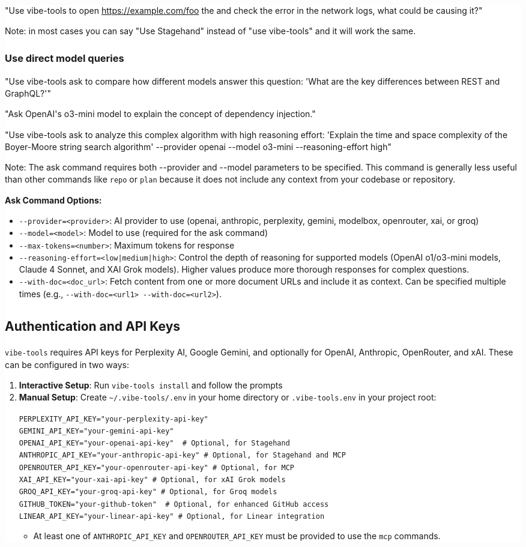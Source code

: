 "Use vibe-tools to open https://example.com/foo the and check the error in the network logs, what could be causing it?"

Note: in most cases you can say "Use Stagehand" instead of "use vibe-tools" and it will work the same.

### Use direct model queries

"Use vibe-tools ask to compare how different models answer this question: 'What are the key differences between REST and GraphQL?'"

"Ask OpenAI's o3-mini model to explain the concept of dependency injection."

"Use vibe-tools ask to analyze this complex algorithm with high reasoning effort: 'Explain the time and space complexity of the Boyer-Moore string search algorithm' --provider openai --model o3-mini --reasoning-effort high"

Note: The ask command requires both --provider and --model parameters to be specified. This command is generally less useful than other commands like `repo` or `plan` because it does not include any context from your codebase or repository.

**Ask Command Options:**

- `--provider=<provider>`: AI provider to use (openai, anthropic, perplexity, gemini, modelbox, openrouter, xai, or groq)
- `--model=<model>`: Model to use (required for the ask command)
- `--max-tokens=<number>`: Maximum tokens for response
- `--reasoning-effort=<low|medium|high>`: Control the depth of reasoning for supported models (OpenAI o1/o3-mini models, Claude 4 Sonnet, and XAI Grok models). Higher values produce more thorough responses for complex questions.
- `--with-doc=<doc_url>`: Fetch content from one or more document URLs and include it as context. Can be specified multiple times (e.g., `--with-doc=<url1> --with-doc=<url2>`).

## Authentication and API Keys

`vibe-tools` requires API keys for Perplexity AI, Google Gemini, and optionally for OpenAI, Anthropic, OpenRouter, and xAI. These can be configured in two ways:

1. **Interactive Setup**: Run `vibe-tools install` and follow the prompts
2. **Manual Setup**: Create `~/.vibe-tools/.env` in your home directory or `.vibe-tools.env` in your project root:
   ```env
   PERPLEXITY_API_KEY="your-perplexity-api-key"
   GEMINI_API_KEY="your-gemini-api-key"
   OPENAI_API_KEY="your-openai-api-key"  # Optional, for Stagehand
   ANTHROPIC_API_KEY="your-anthropic-api-key" # Optional, for Stagehand and MCP
   OPENROUTER_API_KEY="your-openrouter-api-key" # Optional, for MCP
   XAI_API_KEY="your-xai-api-key" # Optional, for xAI Grok models
   GROQ_API_KEY="your-groq-api-key" # Optional, for Groq models
   GITHUB_TOKEN="your-github-token"  # Optional, for enhanced GitHub access
   LINEAR_API_KEY="your-linear-api-key" # Optional, for Linear integration
   ```
   - At least one of `ANTHROPIC_API_KEY` and `OPENROUTER_API_KEY` must be provided to use the `mcp` commands.
